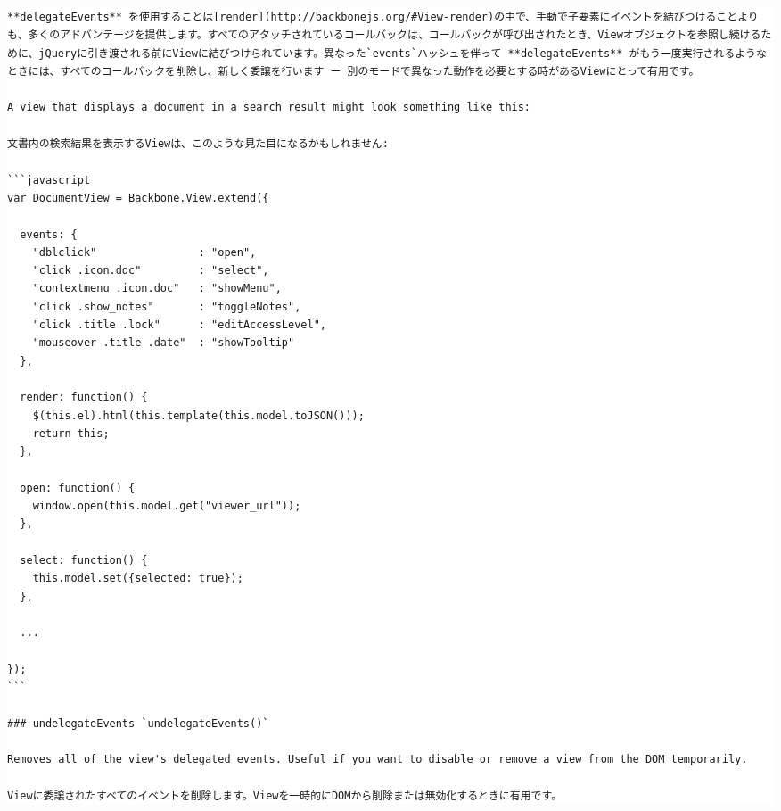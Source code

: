 ~~~~~~~~~~~~~~~~~~~~~~~~~~~~~~~~~~~~~~~~~~~~~~~~~~~~~~~~
**delegateEvents** を使用することは[render](http://backbonejs.org/#View-render)の中で、手動で子要素にイベントを結びつけることよりも、多くのアドバンテージを提供します。すべてのアタッチされているコールバックは、コールバックが呼び出されたとき、Viewオブジェクトを参照し続けるために、jQueryに引き渡される前にViewに結びつけられています。異なった`events`ハッシュを伴って **delegateEvents** がもう一度実行されるようなときには、すべてのコールバックを削除し、新しく委譲を行います ー 別のモードで異なった動作を必要とする時があるViewにとって有用です。

A view that displays a document in a search result might look something like this:

文書内の検索結果を表示するViewは、このような見た目になるかもしれません:

```javascript
var DocumentView = Backbone.View.extend({

  events: {
    "dblclick"                : "open",
    "click .icon.doc"         : "select",
    "contextmenu .icon.doc"   : "showMenu",
    "click .show_notes"       : "toggleNotes",
    "click .title .lock"      : "editAccessLevel",
    "mouseover .title .date"  : "showTooltip"
  },

  render: function() {
    $(this.el).html(this.template(this.model.toJSON()));
    return this;
  },

  open: function() {
    window.open(this.model.get("viewer_url"));
  },

  select: function() {
    this.model.set({selected: true});
  },

  ...

});
```

### undelegateEvents `undelegateEvents()`

Removes all of the view's delegated events. Useful if you want to disable or remove a view from the DOM temporarily.

Viewに委譲されたすべてのイベントを削除します。Viewを一時的にDOMから削除または無効化するときに有用です。
